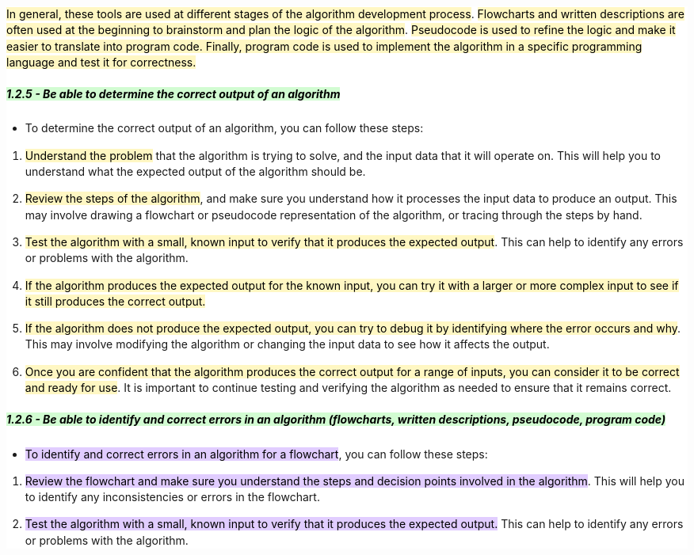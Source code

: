 
<mark style="background: #FFF3A3A6;">In general, these tools are used at different stages of the algorithm development process</mark>. <mark style="background: #FFF3A3A6;">Flowcharts and written descriptions are often used at the beginning to brainstorm and plan the logic of the algorithm</mark>. <mark style="background: #FFF3A3A6;">Pseudocode is used to refine the logic and make it easier to translate into program code. Finally, program code is used to implement the algorithm in a specific programming language and test it for correctness.</mark>
##### <mark style="background: #BBFABBA6;">1.2.5 - Be able to determine the correct output of an algorithm</mark>
- To determine the correct output of an algorithm, you can follow these steps:

1.  <mark style="background: #FFF3A3A6;">Understand the problem</mark> that the algorithm is trying to solve, and the input data that it will operate on. This will help you to understand what the expected output of the algorithm should be.
    
2.  <mark style="background: #FFF3A3A6;">Review the steps of the algorithm</mark>, and make sure you understand how it processes the input data to produce an output. This may involve drawing a flowchart or pseudocode representation of the algorithm, or tracing through the steps by hand.
    
3.  <mark style="background: #FFF3A3A6;">Test the algorithm with a small, known input to verify that it produces the expected output</mark>. This can help to identify any errors or problems with the algorithm.
    
4.  <mark style="background: #FFF3A3A6;">If the algorithm produces the expected output for the known input, you can try it with a larger or more complex input to see if it still produces the correct output.</mark>
    
5.  <mark style="background: #FFF3A3A6;">If the algorithm does not produce the expected output, you can try to debug it by identifying where the error occurs and why</mark>. This may involve modifying the algorithm or changing the input data to see how it affects the output.
    
6. <mark style="background: #FFF3A3A6;"> Once you are confident that the algorithm produces the correct output for a range of inputs, you can consider it to be correct and ready for use</mark>. It is important to continue testing and verifying the algorithm as needed to ensure that it remains correct.










##### <mark style="background: #BBFABBA6;">1.2.6 - Be able to identify and correct errors in an algorithm (flowcharts, written descriptions, pseudocode, program code)</mark>
- <mark style="background: #D2B3FFA6;">To identify and correct errors in an algorithm for a flowchart</mark>, you can follow these steps:

1. <mark style="background: #D2B3FFA6;"> Review the flowchart and make sure you understand the steps and decision points involved in the algorithm</mark>. This will help you to identify any inconsistencies or errors in the flowchart.
    
2.  <mark style="background: #D2B3FFA6;">Test the algorithm with a small, known input to verify that it produces the expected output.</mark> This can help to identify any errors or problems with the algorithm.
    